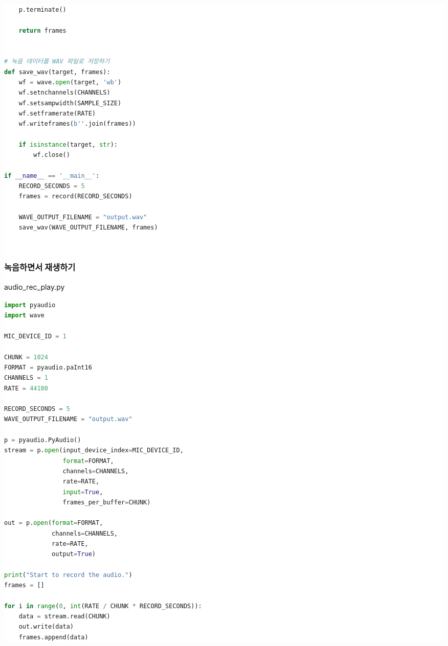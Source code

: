 ```python
    p.terminate()

    return frames


# 녹음 데이터를 WAV 파일로 저장하기
def save_wav(target, frames):
    wf = wave.open(target, 'wb')
    wf.setnchannels(CHANNELS)
    wf.setsampwidth(SAMPLE_SIZE)
    wf.setframerate(RATE)
    wf.writeframes(b''.join(frames))
    
    if isinstance(target, str):
        wf.close()

if __name__ == '__main__':
    RECORD_SECONDS = 5
    frames = record(RECORD_SECONDS)

    WAVE_OUTPUT_FILENAME = "output.wav"
    save_wav(WAVE_OUTPUT_FILENAME, frames)
```

<br>

### 녹음하면서 재생하기

audio_rec_play.py

```python
import pyaudio
import wave

MIC_DEVICE_ID = 1

CHUNK = 1024
FORMAT = pyaudio.paInt16
CHANNELS = 1
RATE = 44100

RECORD_SECONDS = 5
WAVE_OUTPUT_FILENAME = "output.wav"

p = pyaudio.PyAudio()
stream = p.open(input_device_index=MIC_DEVICE_ID,
                format=FORMAT,
                channels=CHANNELS,
                rate=RATE,
                input=True,
                frames_per_buffer=CHUNK)

out = p.open(format=FORMAT,
             channels=CHANNELS,
             rate=RATE,
             output=True)

print("Start to record the audio.")
frames = []

for i in range(0, int(RATE / CHUNK * RECORD_SECONDS)):
    data = stream.read(CHUNK)
    out.write(data)
    frames.append(data)
```